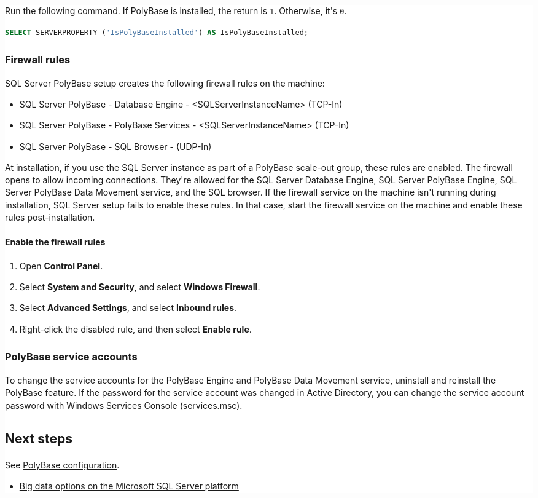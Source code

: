 Run the following command. If PolyBase is installed, the return is `1`. Otherwise, it's `0`.

```sql
SELECT SERVERPROPERTY ('IsPolyBaseInstalled') AS IsPolyBaseInstalled;
```

### Firewall rules

SQL Server PolyBase setup creates the following firewall rules on the machine:

- SQL Server PolyBase - Database Engine - \<SQLServerInstanceName> (TCP-In)

- SQL Server PolyBase - PolyBase Services - \<SQLServerInstanceName> (TCP-In)

- SQL Server PolyBase - SQL Browser - (UDP-In)

At installation, if you use the SQL Server instance as part of a PolyBase scale-out group, these rules are enabled. The firewall opens to allow incoming connections. They're allowed for the SQL Server Database Engine, SQL Server PolyBase Engine, SQL Server PolyBase Data Movement service, and the SQL browser. If the firewall service on the machine isn't running during installation, SQL Server setup fails to enable these rules. In that case, start the firewall service on the machine and enable these rules post-installation.

#### Enable the firewall rules

1. Open **Control Panel**.

1. Select **System and Security**, and select **Windows Firewall**.

1. Select **Advanced Settings**, and select **Inbound rules**.

1. Right-click the disabled rule, and then select **Enable rule**.

### PolyBase service accounts

To change the service accounts for the PolyBase Engine and PolyBase Data Movement service, uninstall and reinstall the PolyBase feature. If the password for the service account was changed in Active Directory, you can change the service account password with Windows Services Console (services.msc).

## Next steps

See [PolyBase configuration](../../relational-databases/polybase/polybase-configuration.md).

- [Big data options on the Microsoft SQL Server platform](../../big-data-cluster/big-data-options.md)

